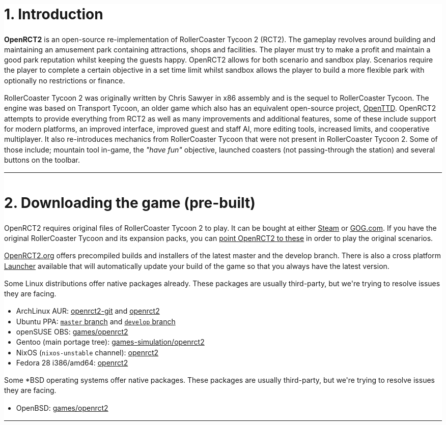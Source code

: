 
# 1. Introduction

**OpenRCT2** is an open-source re-implementation of RollerCoaster Tycoon 2 (RCT2). The gameplay revolves around building and maintaining an amusement park containing attractions, shops and facilities. The player must try to make a profit and maintain a good park reputation whilst keeping the guests happy. OpenRCT2 allows for both scenario and sandbox play. Scenarios require the player to complete a certain objective in a set time limit whilst sandbox allows the player to build a more flexible park with optionally no restrictions or finance.

RollerCoaster Tycoon 2 was originally written by Chris Sawyer in x86 assembly and is the sequel to RollerCoaster Tycoon. The engine was based on Transport Tycoon, an older game which also has an equivalent open-source project, [OpenTTD](http://openttd.org). OpenRCT2 attempts to provide everything from RCT2 as well as many improvements and additional features, some of these include support for modern platforms, an improved interface, improved guest and staff AI, more editing tools, increased limits, and cooperative multiplayer. It also re-introduces mechanics from RollerCoaster Tycoon that were not present in RollerCoaster Tycoon 2. Some of those include; mountain tool in-game, the *"have fun"* objective, launched coasters (not passing-through the station) and several buttons on the toolbar.

---

# 2. Downloading the game (pre-built)

OpenRCT2 requires original files of RollerCoaster Tycoon 2 to play. It can be bought at either [Steam](http://store.steampowered.com/app/285330/) or [GOG.com](http://www.gog.com/game/rollercoaster_tycoon_2). If you have the original RollerCoaster Tycoon and its expansion packs, you can [point OpenRCT2 to these](https://github.com/OpenRCT2/OpenRCT2/wiki/Loading-RCT1-scenarios-and-data) in order to play the original scenarios.

[OpenRCT2.org](https://openrct2.org/downloads) offers precompiled builds and installers of the latest master and the develop branch. There is also a cross platform [Launcher](https://github.com/LRFLEW/OpenRCT2Launcher/releases) available that will automatically update your build of the game so that you always have the latest version.

Some Linux distributions offer native packages already. These packages are usually third-party, but we're trying to resolve issues they are facing.
* ArchLinux AUR: [openrct2-git](https://aur.archlinux.org/packages/openrct2-git) and [openrct2](https://aur.archlinux.org/packages/openrct2)
* Ubuntu PPA: [`master` branch](https://launchpad.net/~openrct2/+archive/ubuntu/master) and [`develop` branch](https://launchpad.net/~openrct2/+archive/ubuntu/nightly)
* openSUSE OBS: [games/openrct2](https://software.opensuse.org/download.html?project=games&package=openrct2)
* Gentoo (main portage tree): [games-simulation/openrct2](https://packages.gentoo.org/packages/games-simulation/openrct2)
* NixOS (`nixos-unstable` channel): [openrct2](https://github.com/NixOS/nixpkgs/blob/master/pkgs/games/openrct2/default.nix)
* Fedora 28 i386/amd64: [openrct2](https://copr.fedorainfracloud.org/coprs/nauticalnexus/openrct2/)

Some \*BSD operating systems offer native packages. These packages are usually third-party, but we're trying to resolve issues they are facing.
* OpenBSD: [games/openrct2](http://openports.se/games/openrct2)

---